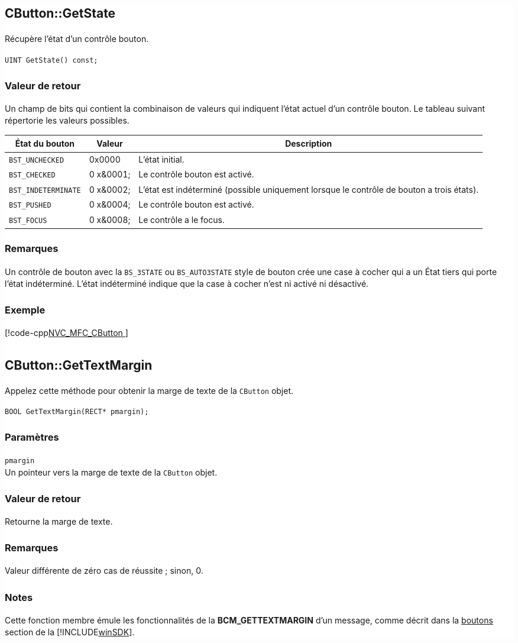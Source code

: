 ##  <a name="a-namegetstatea--cbuttongetstate"></a><a name="getstate"></a>CButton::GetState  
 Récupère l’état d’un contrôle bouton.  
  
```  
UINT GetState() const;  
```  
  
### <a name="return-value"></a>Valeur de retour  
 Un champ de bits qui contient la combinaison de valeurs qui indiquent l’état actuel d’un contrôle bouton. Le tableau suivant répertorie les valeurs possibles.  
  
|État du bouton|Valeur|Description|  
|------------------|-----------|-----------------|  
|`BST_UNCHECKED`|0x0000|L’état initial.|  
|`BST_CHECKED`|0 x&0001;|Le contrôle bouton est activé.|  
|`BST_INDETERMINATE`|0 x&0002;|L’état est indéterminé (possible uniquement lorsque le contrôle de bouton a trois états).|  
|`BST_PUSHED`|0 x&0004;|Le contrôle bouton est activé.|  
|`BST_FOCUS`|0 x&0008;|Le contrôle a le focus.|  
  
### <a name="remarks"></a>Remarques  
 Un contrôle de bouton avec la `BS_3STATE` ou `BS_AUTO3STATE` style de bouton crée une case à cocher qui a un État tiers qui porte l’état indéterminé. L’état indéterminé indique que la case à cocher n’est ni activé ni désactivé.  
  
### <a name="example"></a>Exemple  
 [!code-cpp[NVC_MFC_CButton&#9;](../../mfc/reference/codesnippet/cpp/cbutton-class_9.cpp)]  
  
##  <a name="a-namegettextmargina--cbuttongettextmargin"></a><a name="gettextmargin"></a>CButton::GetTextMargin  
 Appelez cette méthode pour obtenir la marge de texte de la `CButton` objet.  
  
```  
BOOL GetTextMargin(RECT* pmargin);
```  
  
### <a name="parameters"></a>Paramètres  
 `pmargin`  
 Un pointeur vers la marge de texte de la `CButton` objet.  
  
### <a name="return-value"></a>Valeur de retour  
 Retourne la marge de texte.  
  
### <a name="remarks"></a>Remarques  
 Valeur différente de zéro cas de réussite ; sinon, 0.  
  
### <a name="remarks"></a>Notes  
 Cette fonction membre émule les fonctionnalités de la **BCM_GETTEXTMARGIN** d’un message, comme décrit dans la [boutons](http://msdn.microsoft.com/library/windows/desktop/bb775943) section de la [!INCLUDE[winSDK](../../atl/includes/winsdk_md.md)].  
  